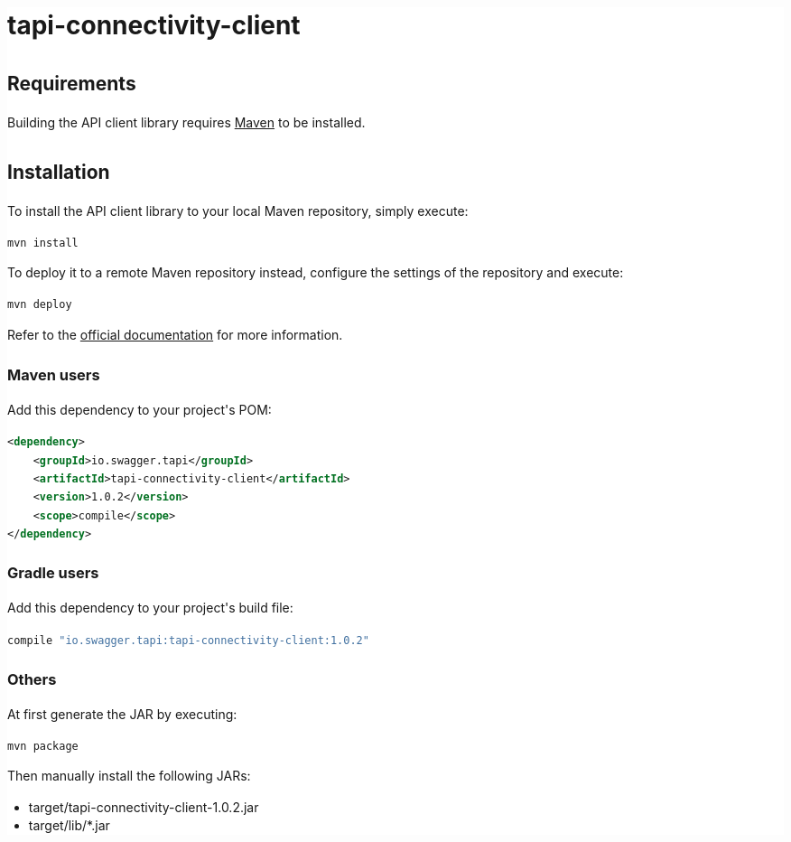 # tapi-connectivity-client

## Requirements

Building the API client library requires [Maven](https://maven.apache.org/) to be installed.

## Installation

To install the API client library to your local Maven repository, simply execute:

```shell
mvn install
```

To deploy it to a remote Maven repository instead, configure the settings of the repository and execute:

```shell
mvn deploy
```

Refer to the [official documentation](https://maven.apache.org/plugins/maven-deploy-plugin/usage.html) for more information.

### Maven users

Add this dependency to your project's POM:

```xml
<dependency>
    <groupId>io.swagger.tapi</groupId>
    <artifactId>tapi-connectivity-client</artifactId>
    <version>1.0.2</version>
    <scope>compile</scope>
</dependency>
```

### Gradle users

Add this dependency to your project's build file:

```groovy
compile "io.swagger.tapi:tapi-connectivity-client:1.0.2"
```

### Others

At first generate the JAR by executing:

    mvn package

Then manually install the following JARs:

* target/tapi-connectivity-client-1.0.2.jar
* target/lib/*.jar
